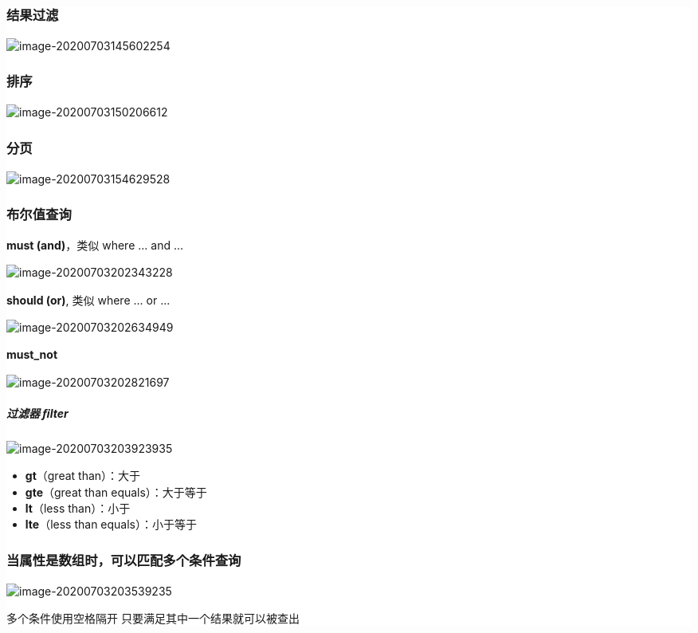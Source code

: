 

### 结果过滤

![image-20200703145602254](C:\Users\86159\AppData\Roaming\Typora\typora-user-images\image-20200703145602254.png)



### 排序

![image-20200703150206612](C:\Users\86159\AppData\Roaming\Typora\typora-user-images\image-20200703150206612.png)



### 分页

![image-20200703154629528](C:\Users\86159\AppData\Roaming\Typora\typora-user-images\image-20200703154629528.png)



### 布尔值查询

**must (and)**，类似 where ... and ...

![image-20200703202343228](C:\Users\86159\AppData\Roaming\Typora\typora-user-images\image-20200703202343228.png)



**should (or)**,  类似 where ... or ...

![image-20200703202634949](C:\Users\86159\AppData\Roaming\Typora\typora-user-images\image-20200703202634949.png)



**must_not**

![image-20200703202821697](C:\Users\86159\AppData\Roaming\Typora\typora-user-images\image-20200703202821697.png)



##### 过滤器 ﬁlter

![image-20200703203923935](C:\Users\86159\AppData\Roaming\Typora\typora-user-images\image-20200703203923935.png)

* **gt**（great than）：大于
* **gte**（great than equals）：大于等于
* **lt**（less than）：小于
* **lte**（less than equals）：小于等于



### **当属性是数组时，可以匹配多个条件查询**

![image-20200703203539235](C:\Users\86159\AppData\Roaming\Typora\typora-user-images\image-20200703203539235.png)

多个条件使用空格隔开 只要满足其中一个结果就可以被查出


